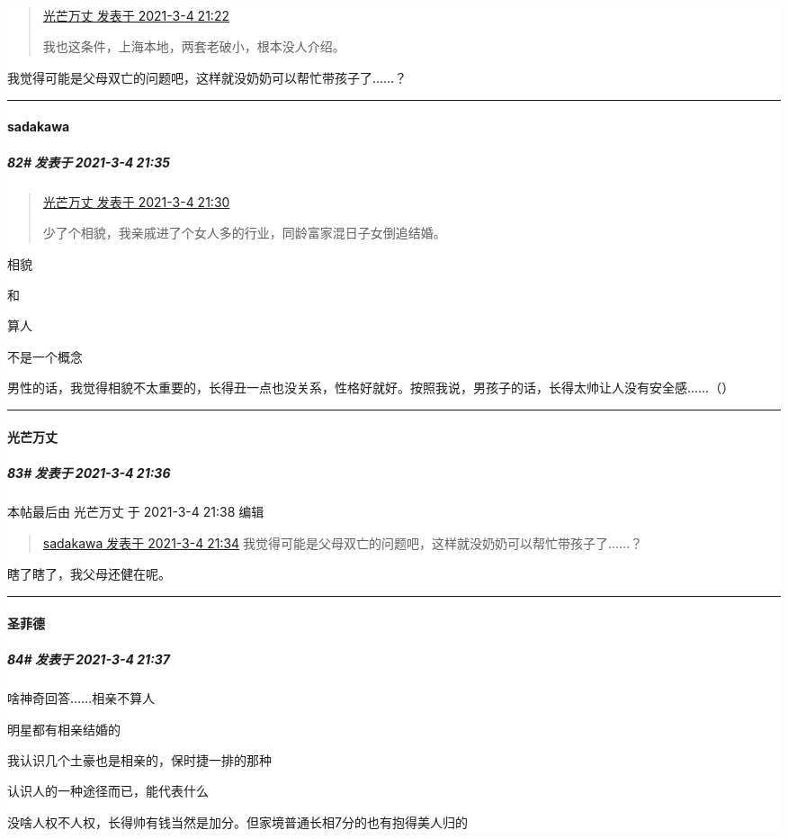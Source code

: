 
<blockquote><a href="httphttps://bbs.saraba1st.com/2b/forum.php?mod=redirect&amp;goto=findpost&amp;pid=50513091&amp;ptid=1991130" target="_blank">光芒万丈 发表于 2021-3-4 21:22</a>

我也这条件，上海本地，两套老破小，根本没人介绍。</blockquote>
我觉得可能是父母双亡的问题吧，这样就没奶奶可以帮忙带孩子了……？


-----

####  sadakawa  
##### 82#       发表于 2021-3-4 21:35


<blockquote><a href="httphttps://bbs.saraba1st.com/2b/forum.php?mod=redirect&amp;goto=findpost&amp;pid=50513170&amp;ptid=1991130" target="_blank">光芒万丈 发表于 2021-3-4 21:30</a>

少了个相貌，我亲戚进了个女人多的行业，同龄富家混日子女倒追结婚。</blockquote>
相貌

和

算人 

不是一个概念


男性的话，我觉得相貌不太重要的，长得丑一点也没关系，性格好就好。按照我说，男孩子的话，长得太帅让人没有安全感……（）


-----

####  光芒万丈  
##### 83#       发表于 2021-3-4 21:36


 本帖最后由 光芒万丈 于 2021-3-4 21:38 编辑 
<blockquote><a href="httphttps://bbs.saraba1st.com/2b/forum.php?mod=redirect&amp;goto=findpost&amp;pid=50513207&amp;ptid=1991130" target="_blank">sadakawa 发表于 2021-3-4 21:34</a>
我觉得可能是父母双亡的问题吧，这样就没奶奶可以帮忙带孩子了……？</blockquote>
瞎了瞎了，我父母还健在呢。


-----

####  圣菲德  
##### 84#       发表于 2021-3-4 21:37


啥神奇回答……相亲不算人


明星都有相亲结婚的

我认识几个土豪也是相亲的，保时捷一排的那种


认识人的一种途径而已，能代表什么


没啥人权不人权，长得帅有钱当然是加分。但家境普通长相7分的也有抱得美人归的
